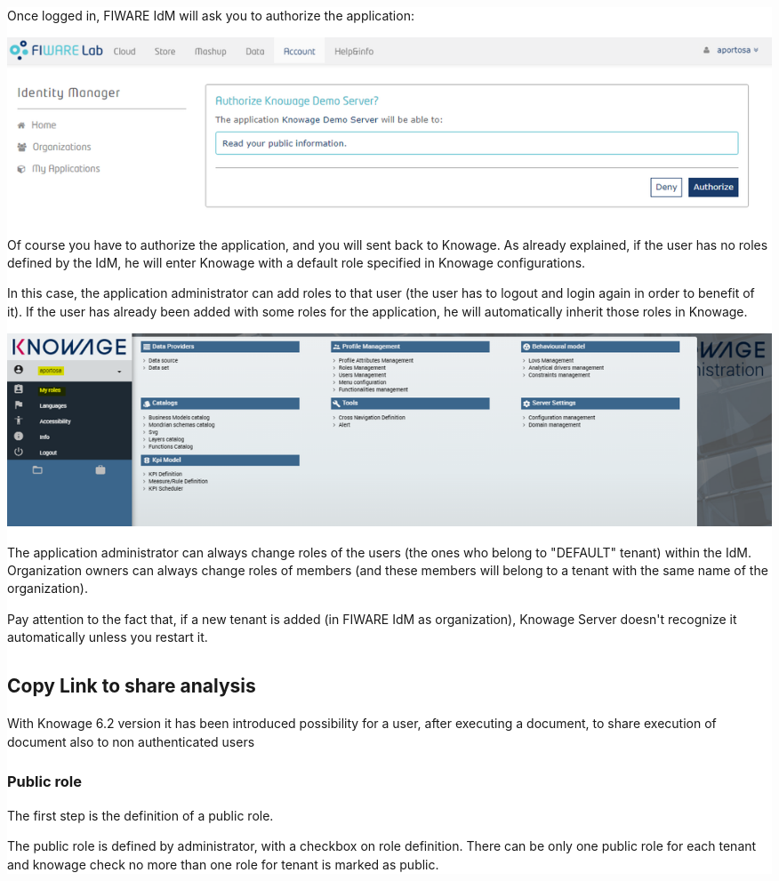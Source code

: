 Once logged in, FIWARE IdM will ask you to authorize the application:

![](media/Knowage_application_IdM_authorization.png "Knowage_application_IdM_authorization.png")

Of course you have to authorize the application, and you will sent back to Knowage. As already explained, if the user has no roles defined by the IdM, he will enter Knowage with a default role specified in Knowage configurations.

In this case, the application administrator can add roles to that user (the user has to logout and login again in order to benefit of it). If the user has already been added with some roles for the application, he will automatically inherit those roles in Knowage.

![](media/Knowage_home_privileged_user.png "Knowage_home_privileged_user.png")

The application administrator can always change roles of the users (the ones who belong to "DEFAULT" tenant) within the IdM. Organization owners can always change roles of members (and these members will belong to a tenant with the same name of the organization).

Pay attention to the fact that, if a new tenant is added (in FIWARE IdM as organization), Knowage Server doesn't recognize it automatically unless you restart it.


Copy Link to share analysis
----------------------------

With Knowage 6.2 version it has been introduced possibility for a user, after executing a document, to share execution of document also to non authenticated users

###  Public role
The first step is the definition of a public role.

The public role is defined by administrator, with a checkbox on role definition. There can be only one public role for each tenant and knowage check no more than one role for tenant is marked as public.
